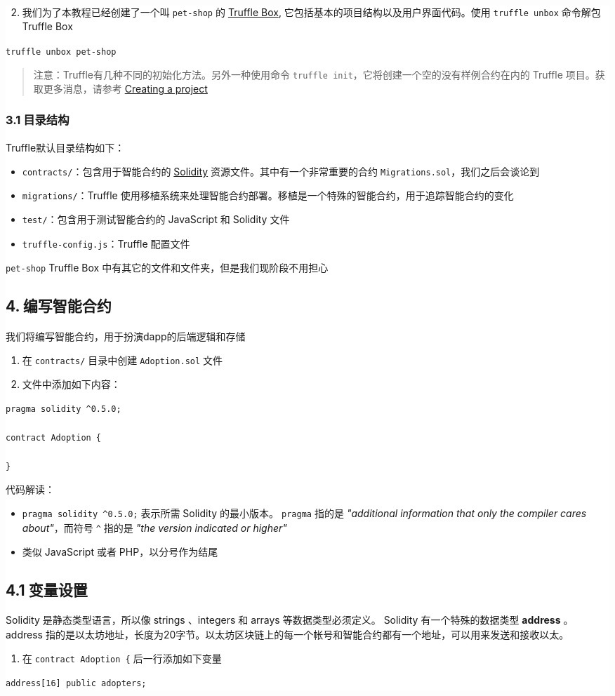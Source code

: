 2. 我们为了本教程已经创建了一个叫 `pet-shop` 的 [Truffle Box](https://truffleframework.com/boxes), 它包括基本的项目结构以及用户界面代码。使用 `truffle unbox` 命令解包 Truffle Box

```shell
truffle unbox pet-shop
```

> 注意：Truffle有几种不同的初始化方法。另外一种使用命令 `truffle init`，它将创建一个空的没有样例合约在内的 Truffle 项目。获取更多消息，请参考 [Creating a project](https://truffleframework.com/docs/getting_started/project)

### 3.1 目录结构

Truffle默认目录结构如下：

- `contracts/`：包含用于智能合约的 [Solidity](https://solidity.readthedocs.io/) 资源文件。其中有一个非常重要的合约 `Migrations.sol`，我们之后会谈论到

- `migrations/`：Truffle 使用移植系统来处理智能合约部署。移植是一个特殊的智能合约，用于追踪智能合约的变化

- `test/`：包含用于测试智能合约的 JavaScript 和 Solidity 文件

- `truffle-config.js`：Truffle 配置文件

`pet-shop` Truffle Box 中有其它的文件和文件夹，但是我们现阶段不用担心

## 4. 编写智能合约

我们将编写智能合约，用于扮演dapp的后端逻辑和存储

1. 在 `contracts/` 目录中创建 `Adoption.sol` 文件

2. 文件中添加如下内容：

```Solidity
pragma solidity ^0.5.0;

contract Adoption {

}
```

代码解读：

- `pragma solidity ^0.5.0;` 表示所需 Solidity 的最小版本。 `pragma` 指的是 *"additional information that only the compiler cares about"*，而符号 `^` 指的是 *"the version indicated or higher"*

- 类似 JavaScript 或者 PHP，以分号作为结尾

## 4.1 变量设置

Solidity 是静态类型语言，所以像 strings 、integers 和 arrays 等数据类型必须定义。 Solidity 有一个特殊的数据类型 **address** 。address 指的是以太坊地址，长度为20字节。以太坊区块链上的每一个帐号和智能合约都有一个地址，可以用来发送和接收以太。

1. 在 `contract Adoption {` 后一行添加如下变量

```solidity
address[16] public adopters;
```
